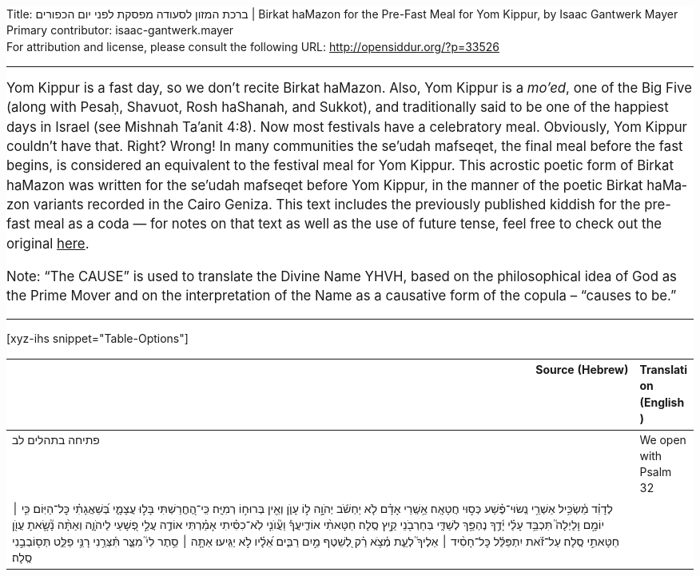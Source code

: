 <html>
<head></head>
<body>
Title: ברכת המזון לסעודה מפסקת לפני יום הכפורים | Birkat haMazon for the Pre-Fast Meal for Yom Kippur, by Isaac Gantwerk Mayer<br />
Primary contributor: isaac-gantwerk.mayer<br />
For attribution and license, please consult the following URL: <a href="http://opensiddur.org/?p=33526">http://opensiddur.org/?p=33526</a>
<p />
<hr />

<div class="english" lang="en" style="font-size: 1.2em;">
Yom Kippur is a fast day, so we don’t recite Birkat haMazon. Also, Yom Kippur is a <em>mo’ed</em>, one of the Big Five (along with Pesaḥ, Shavuot, Rosh haShanah, and Sukkot), and traditionally said to be one of the happiest days in Israel (see Mishnah Ta’anit 4:8). Now most festivals have a celebratory meal. Obviously, Yom Kippur couldn’t have that. Right? Wrong! In many communities the se’udah mafseqet, the final meal before the fast begins, is considered an equivalent to the festival meal for Yom Kippur. This acrostic poetic form of Birkat haMazon was written for the se’udah mafseqet before Yom Kippur, in the manner of the poetic Birkat haMazon variants recorded in the Cairo Geniza. This text includes the previously published kiddish for the pre-fast meal as a coda — for notes on that text as well as the use of future tense, feel free to check out the original <a href="https://opensiddur.org/prayers/lunisolar/high-holy-days/yom-kippur/kiddush-for-the-seudah-mafseket-before-yom-kippur-by-isaac-gantwerk-mayer/">here</a>. 

Note: “The CAUSE” is used to translate the Divine Name YHVH, based on the philosophical idea of God as the Prime Mover and on the interpretation of the Name as a causative form of the copula – “causes to be.”
</div>

<hr />

[xyz-ihs snippet="Table-Options"]<table style="margin-left: auto; margin-right: auto;" class="draggable">
<thead><tr><th id="x" style="text-align: right;">Source (Hebrew)</th><th style="text-align: left;">Translation (English)</th></tr></thead>
<tbody>
<tr><td style="vertical-align:top;">
<div class="liturgy" lang="he">
<span class="instruction">פתיחה בתהלים לב</span>
</span></div></td>
 
<td style="vertical-align:top;">
<div class="english" lang="en">
<span class="instruction">We open with Psalm 32</span>
</div></td></tr>


<tr><td style="vertical-align:top;">
<div class="liturgy" lang="he">
לְדָוִ֗ד מַ֫שְׂכִּ֥יל
אַשְׁרֵ֥י נְֽשׂוּי־פֶּ֗שַׁע כְּס֣וּי חֲטָאָֽה׃ 
אַ֥שְֽׁרֵי אָדָ֗ם לֹ֤א יַחְשֹׁ֬ב יְהֹוָ֣ה ל֣וֹ עָוֺ֑ן
וְאֵ֖ין בְּרוּח֣וֹ רְמִיָּֽה׃ 
כִּֽי־הֶ֭חֱרַשְׁתִּי בָּל֣וּ עֲצָמָ֑י
בְּ֝שַׁאֲגָתִ֗י כׇּל־הַיּֽוֹם׃ 
כִּ֤י ׀ יוֹמָ֣ם וָלַיְלָה֮ תִּכְבַּ֥ד עָלַ֗י יָ֫דֶ֥ךָ
נֶהְפַּ֥ךְ לְשַׁדִּ֑י בְּחַרְבֹ֖נֵי קַ֣יִץ סֶֽלָה׃ 
חַטָּאתִ֨י אוֹדִ֪יעֲךָ֡ וַעֲ֘וֺנִ֤י
לֹֽא־כִסִּ֗יתִי אָמַ֗רְתִּי 
אוֹדֶ֤ה עֲלֵ֣י פְ֭שָׁעַי לַיהֹוָ֑ה
וְאַתָּ֨ה נָ֘שָׂ֤אתָ עֲוֺ֖ן חַטָּאתִ֣י סֶֽלָה׃ 
עַל־זֹ֡את
יִתְפַּלֵּ֬ל כׇּל־חָסִ֨יד ׀ אֵלֶיךָ֮ לְעֵ֢ת מְ֫צֹ֥א
רַ֗ק לְ֭שֵׁטֶף מַ֣יִם רַבִּ֑ים
אֵ֝לָ֗יו לֹ֣א יַגִּֽיעוּ׃ 
אַתָּ֤ה ׀ סֵ֥תֶר לִי֮ מִצַּ֢ר תִּ֫צְּרֵ֥נִי
רָנֵּ֥י פַלֵּ֑ט תְּס֖וֹבְבֵ֣נִי סֶֽלָה׃ 